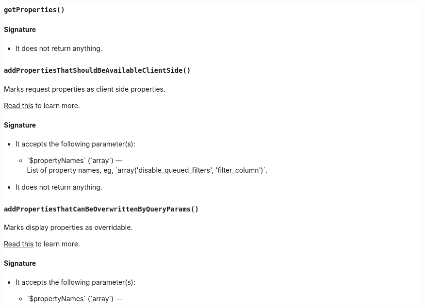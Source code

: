 <a name="getproperties" id="getproperties"></a>
<a name="getProperties" id="getProperties"></a>
### `getProperties()` 
#### Signature

- It does not return anything.

<a name="addpropertiesthatshouldbeavailableclientside" id="addpropertiesthatshouldbeavailableclientside"></a>
<a name="addPropertiesThatShouldBeAvailableClientSide" id="addPropertiesThatShouldBeAvailableClientSide"></a>
### `addPropertiesThatShouldBeAvailableClientSide()` 
Marks request properties as client side properties.

[Read this](#client-side-properties-desc)
to learn more.

#### Signature

-  It accepts the following parameter(s):

   <ul>
   <li>
      <div markdown="1" class="parameter">
      `$propertyNames` (`array`) &mdash;

      <div markdown="1" class="param-desc"> List of property names, eg, `array('disable_queued_filters', 'filter_column')`.</div>

      <div style="clear:both;"/>

      </div>
   </li>
   </ul>
- It does not return anything.

<a name="addpropertiesthatcanbeoverwrittenbyqueryparams" id="addpropertiesthatcanbeoverwrittenbyqueryparams"></a>
<a name="addPropertiesThatCanBeOverwrittenByQueryParams" id="addPropertiesThatCanBeOverwrittenByQueryParams"></a>
### `addPropertiesThatCanBeOverwrittenByQueryParams()` 
Marks display properties as overridable.

[Read this](#overridable-properties-desc) to
learn more.

#### Signature

-  It accepts the following parameter(s):

   <ul>
   <li>
      <div markdown="1" class="parameter">
      `$propertyNames` (`array`) &mdash;
